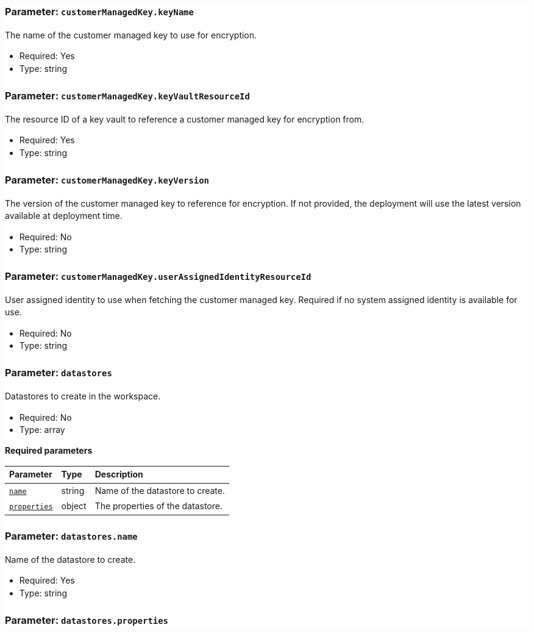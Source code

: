 ### Parameter: `customerManagedKey.keyName`

The name of the customer managed key to use for encryption.

- Required: Yes
- Type: string

### Parameter: `customerManagedKey.keyVaultResourceId`

The resource ID of a key vault to reference a customer managed key for encryption from.

- Required: Yes
- Type: string

### Parameter: `customerManagedKey.keyVersion`

The version of the customer managed key to reference for encryption. If not provided, the deployment will use the latest version available at deployment time.

- Required: No
- Type: string

### Parameter: `customerManagedKey.userAssignedIdentityResourceId`

User assigned identity to use when fetching the customer managed key. Required if no system assigned identity is available for use.

- Required: No
- Type: string

### Parameter: `datastores`

Datastores to create in the workspace.

- Required: No
- Type: array

**Required parameters**

| Parameter | Type | Description |
| :-- | :-- | :-- |
| [`name`](#parameter-datastoresname) | string | Name of the datastore to create. |
| [`properties`](#parameter-datastoresproperties) | object | The properties of the datastore. |

### Parameter: `datastores.name`

Name of the datastore to create.

- Required: Yes
- Type: string

### Parameter: `datastores.properties`
